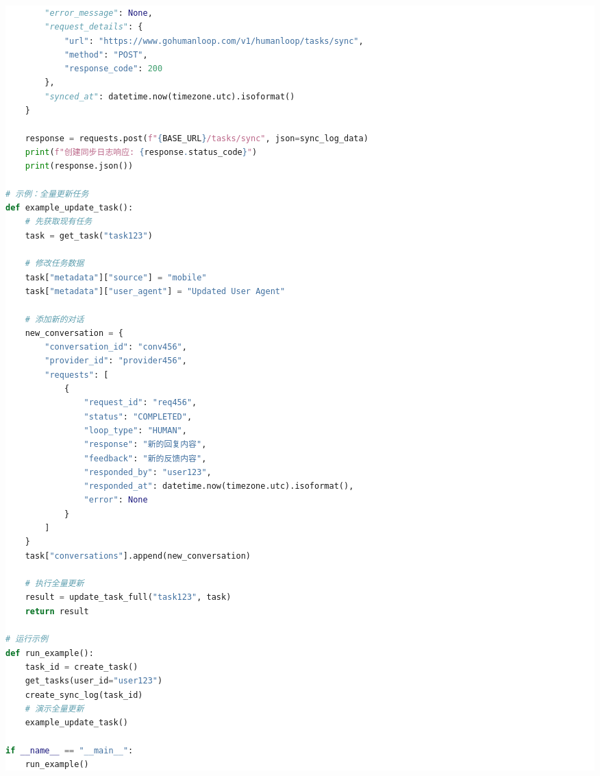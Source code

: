 ```python
        "error_message": None,
        "request_details": {
            "url": "https://www.gohumanloop.com/v1/humanloop/tasks/sync",
            "method": "POST",
            "response_code": 200
        },
        "synced_at": datetime.now(timezone.utc).isoformat()
    }

    response = requests.post(f"{BASE_URL}/tasks/sync", json=sync_log_data)
    print(f"创建同步日志响应: {response.status_code}")
    print(response.json())

# 示例：全量更新任务
def example_update_task():
    # 先获取现有任务
    task = get_task("task123")

    # 修改任务数据
    task["metadata"]["source"] = "mobile"
    task["metadata"]["user_agent"] = "Updated User Agent"

    # 添加新的对话
    new_conversation = {
        "conversation_id": "conv456",
        "provider_id": "provider456",
        "requests": [
            {
                "request_id": "req456",
                "status": "COMPLETED",
                "loop_type": "HUMAN",
                "response": "新的回复内容",
                "feedback": "新的反馈内容",
                "responded_by": "user123",
                "responded_at": datetime.now(timezone.utc).isoformat(),
                "error": None
            }
        ]
    }
    task["conversations"].append(new_conversation)

    # 执行全量更新
    result = update_task_full("task123", task)
    return result

# 运行示例
def run_example():
    task_id = create_task()
    get_tasks(user_id="user123")
    create_sync_log(task_id)
    # 演示全量更新
    example_update_task()

if __name__ == "__main__":
    run_example()
```
